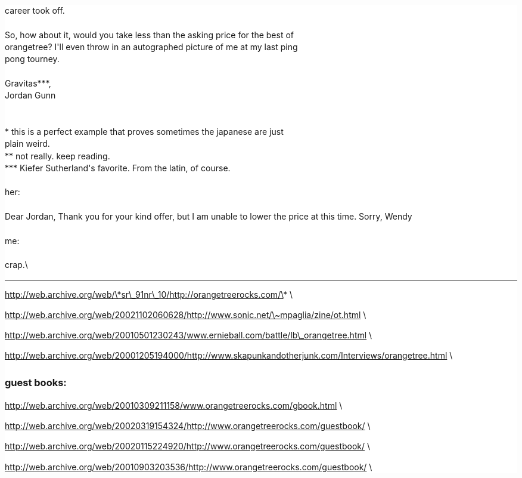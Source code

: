  career took off.\
 \
 So, how about it, would you take less than the asking price for the
best of\
 orangetree? I'll even throw in an autographed picture of me at my last
ping\
 pong tourney.\
 \
 Gravitas\*\*\*,\
 Jordan Gunn\
 \
 \
 \* this is a perfect example that proves sometimes the japanese are
just\
 plain weird.\
 \*\* not really. keep reading.\
 \*\*\* Kiefer Sutherland's favorite. From the latin, of course.\
 \
 her:\
 \
 Dear Jordan, Thank you for your kind offer, but I am unable to lower
the price at this time. Sorry, Wendy\
 \
 me:\
 \
 crap.\

* * * * *

http://web.archive.org/web/\*sr\_91nr\_10/http://orangetreerocks.com/\*
\

http://web.archive.org/web/20021102060628/http://www.sonic.net/\~mpaglia/zine/ot.html
\

http://web.archive.org/web/20010501230243/www.ernieball.com/battle/lb\_orangetree.html
\

http://web.archive.org/web/20001205194000/http://www.skapunkandotherjunk.com/Interviews/orangetree.html
\

### guest books:

http://web.archive.org/web/20010309211158/www.orangetreerocks.com/gbook.html
\

http://web.archive.org/web/20020319154324/http://www.orangetreerocks.com/guestbook/
\

http://web.archive.org/web/20020115224920/http://www.orangetreerocks.com/guestbook/
\

http://web.archive.org/web/20010903203536/http://www.orangetreerocks.com/guestbook/
\

